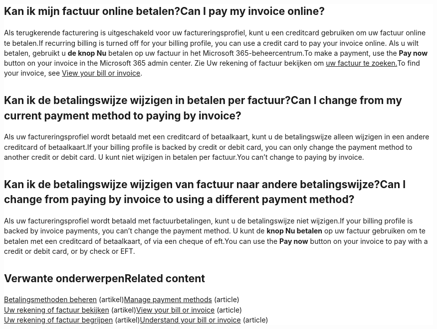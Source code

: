 ## <a name="can-i-pay-my-invoice-online"></a><span data-ttu-id="aa94d-291">Kan ik mijn factuur online betalen?</span><span class="sxs-lookup"><span data-stu-id="aa94d-291">Can I pay my invoice online?</span></span>

<span data-ttu-id="aa94d-292">Als terugkerende facturering is uitgeschakeld voor uw factureringsprofiel, kunt u een creditcard gebruiken om uw factuur online te betalen.</span><span class="sxs-lookup"><span data-stu-id="aa94d-292">If recurring billing is turned off for your billing profile, you can use a credit card to pay your invoice online.</span></span> <span data-ttu-id="aa94d-293">Als u wilt betalen, gebruikt u **de knop Nu** betalen op uw factuur in het Microsoft 365-beheercentrum.</span><span class="sxs-lookup"><span data-stu-id="aa94d-293">To make a payment, use the **Pay now** button on your invoice in the Microsoft 365 admin center.</span></span> <span data-ttu-id="aa94d-294">Zie Uw rekening of factuur bekijken om [uw factuur te zoeken.](view-your-bill-or-invoice.md)</span><span class="sxs-lookup"><span data-stu-id="aa94d-294">To find your invoice, see [View your bill or invoice](view-your-bill-or-invoice.md).</span></span>

## <a name="can-i-change-from-my-current-payment-method-to-paying-by-invoice"></a><span data-ttu-id="aa94d-295">Kan ik de betalingswijze wijzigen in betalen per factuur?</span><span class="sxs-lookup"><span data-stu-id="aa94d-295">Can I change from my current payment method to paying by invoice?</span></span>

<span data-ttu-id="aa94d-296">Als uw factureringsprofiel wordt betaald met een creditcard of betaalkaart, kunt u de betalingswijze alleen wijzigen in een andere creditcard of betaalkaart.</span><span class="sxs-lookup"><span data-stu-id="aa94d-296">If your billing profile is backed by credit or debit card, you can only change the payment method to another credit or debit card.</span></span> <span data-ttu-id="aa94d-297">U kunt niet wijzigen in betalen per factuur.</span><span class="sxs-lookup"><span data-stu-id="aa94d-297">You can’t change to paying by invoice.</span></span>

## <a name="can-i-change-from-paying-by-invoice-to-using-a-different-payment-method"></a><span data-ttu-id="aa94d-298">Kan ik de betalingswijze wijzigen van factuur naar andere betalingswijze?</span><span class="sxs-lookup"><span data-stu-id="aa94d-298">Can I change from paying by invoice to using a different payment method?</span></span>

<span data-ttu-id="aa94d-299">Als uw factureringsprofiel wordt betaald met factuurbetalingen, kunt u de betalingswijze niet wijzigen.</span><span class="sxs-lookup"><span data-stu-id="aa94d-299">If your billing profile is backed by invoice payments, you can’t change the payment method.</span></span> <span data-ttu-id="aa94d-300">U kunt de **knop Nu betalen** op uw factuur gebruiken om te betalen met een creditcard of betaalkaart, of via een cheque of eft.</span><span class="sxs-lookup"><span data-stu-id="aa94d-300">You can use the **Pay now** button on your invoice to pay with a credit or debit card, or by check or EFT.</span></span>

## <a name="related-content"></a><span data-ttu-id="aa94d-301">Verwante onderwerpen</span><span class="sxs-lookup"><span data-stu-id="aa94d-301">Related content</span></span>

<span data-ttu-id="aa94d-302">[Betalingsmethoden beheren](manage-payment-methods.md) (artikel)</span><span class="sxs-lookup"><span data-stu-id="aa94d-302">[Manage payment methods](manage-payment-methods.md) (article)</span></span>\
<span data-ttu-id="aa94d-303">[Uw rekening of factuur bekijken](view-your-bill-or-invoice.md) (artikel)</span><span class="sxs-lookup"><span data-stu-id="aa94d-303">[View your bill or invoice](view-your-bill-or-invoice.md) (article)</span></span>\
<span data-ttu-id="aa94d-304">[Uw rekening of factuur begrijpen](understand-your-invoice.md) (artikel)</span><span class="sxs-lookup"><span data-stu-id="aa94d-304">[Understand your bill or invoice](understand-your-invoice.md) (article)</span></span>